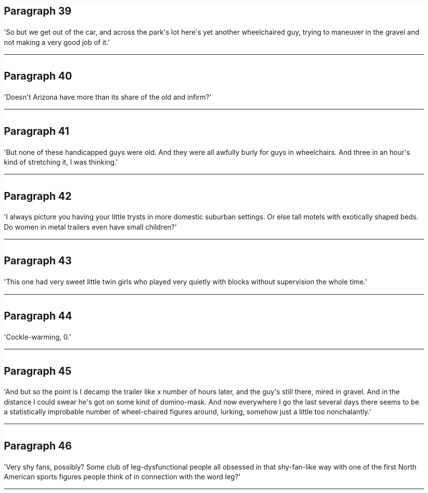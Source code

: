 ## Paragraph 39

'So but we get out of the car, and across the park's lot here's yet another wheelchaired guy, trying to maneuver in the gravel and not making a very good job of it.'

---
## Paragraph 40

'Doesn't Arizona have more than its share of the old and infirm?'

---
## Paragraph 41

'But none of these handicapped guys were old. And they were all awfully burly for guys in wheelchairs. And three in an hour's kind of stretching it, I was thinking.'

---
## Paragraph 42

'I always picture you having your little trysts in more domestic suburban settings. Or else tall motels with exotically shaped beds. Do women in metal trailers even have small children?'

---
## Paragraph 43

'This one had very sweet little twin girls who played very quietly with blocks without supervision the whole time.'

---
## Paragraph 44

'Cockle-warming, 0.'

---
## Paragraph 45

'And but so the point is I decamp the trailer like x number of hours later, and the guy's still there, mired in gravel. And in the distance I could swear he's got on some kind of domino-mask. And now everywhere I go the last several days there seems to be a statistically improbable number of wheel-chaired figures around, lurking, somehow just a little too nonchalantly.'

---
## Paragraph 46

'Very shy fans, possibly? Some club of leg-dysfunctional people all obsessed in that shy-fan-like way with one of the first North American sports figures people think of in connection with the word leg?'

---